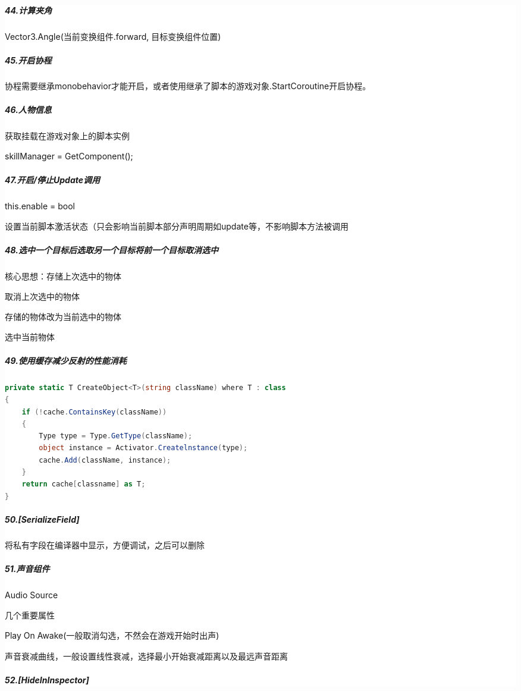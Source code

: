 ##### 44.计算夹角

Vector3.Angle(当前变换组件.forward, 目标变换组件位置)

##### 45.开启协程

协程需要继承monobehavior才能开启，或者使用继承了脚本的游戏对象.StartCoroutine开启协程。

##### 46.人物信息

获取挂载在游戏对象上的脚本实例

skillManager = GetComponent<CharacterSkillManager>();

##### 47.开启/停止Update调用

this.enable = bool

设置当前脚本激活状态（只会影响当前脚本部分声明周期如update等，不影响脚本方法被调用

##### 48.选中一个目标后选取另一个目标将前一个目标取消选中

核心思想：存储上次选中的物体

取消上次选中的物体

存储的物体改为当前选中的物体

选中当前物体

##### 49.使用缓存减少反射的性能消耗

```C#
private static T CreateObject<T>(string className) where T : class
{
    if (!cache.ContainsKey(className))
    {
        Type type = Type.GetType(className);
        object instance = Activator.Createlnstance(type);
        cache.Add(className, instance);
    }
    return cache[classname] as T;
}
```

##### 50.[SerializeField]

将私有字段在编译器中显示，方便调试，之后可以删除

##### 51.声音组件

Audio Source

几个重要属性

Play On Awake(一般取消勾选，不然会在游戏开始时出声)

声音衰减曲线，一般设置线性衰减，选择最小开始衰减距离以及最远声音距离

##### 52.[HideInInspector]
